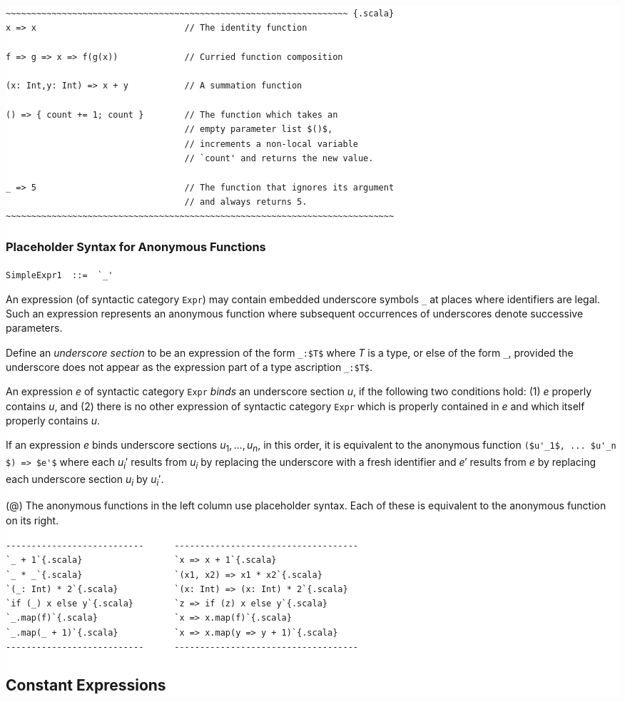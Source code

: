     ~~~~~~~~~~~~~~~~~~~~~~~~~~~~~~~~~~~~~~~~~~~~~~~~~~~~~~~~~~~~~~~~~~~ {.scala}
    x => x                             // The identity function

    f => g => x => f(g(x))             // Curried function composition

    (x: Int,y: Int) => x + y           // A summation function

    () => { count += 1; count }        // The function which takes an
                                       // empty parameter list $()$, 
                                       // increments a non-local variable 
                                       // `count' and returns the new value.

    _ => 5                             // The function that ignores its argument
                                       // and always returns 5.
    ~~~~~~~~~~~~~~~~~~~~~~~~~~~~~~~~~~~~~~~~~~~~~~~~~~~~~~~~~~~~~~~~~~~~~~~~~~~~


### Placeholder Syntax for Anonymous Functions

~~~~~~~~~~~~~~~~~~~~~~ {.grammar}
SimpleExpr1  ::=  `_'
~~~~~~~~~~~~~~~~~~~~~~

An expression (of syntactic category `Expr`)
may contain embedded underscore symbols `_` at places where identifiers
are legal. Such an expression represents an anonymous function where subsequent
occurrences of underscores denote successive parameters.

Define an _underscore section_ to be an expression of the form
`_:$T$` where $T$ is a type, or else of the form `_`,
provided the underscore does not appear as the expression part of a
type ascription `_:$T$`.

An expression $e$ of syntactic category `Expr` _binds_ an underscore section
$u$, if the following two conditions hold: (1) $e$ properly contains $u$, and
(2) there is no other expression of syntactic category `Expr` 
which is properly contained in $e$ and which itself properly contains $u$.

If an expression $e$ binds underscore sections $u_1 , \ldots , u_n$, in this order, it is equivalent to 
the anonymous function `($u'_1$, ... $u'_n$) => $e'$`
where each $u_i'$ results from $u_i$ by replacing the underscore with a fresh identifier and
$e'$ results from $e$ by replacing each underscore section $u_i$ by $u_i'$.

(@) The anonymous functions in the left column use placeholder
    syntax. Each of these is equivalent to the anonymous function on its right.

    ---------------------------      ------------------------------------
    `_ + 1`{.scala}                  `x => x + 1`{.scala}
    `_ * _`{.scala}                  `(x1, x2) => x1 * x2`{.scala}
    `(_: Int) * 2`{.scala}           `(x: Int) => (x: Int) * 2`{.scala}
    `if (_) x else y`{.scala}        `z => if (z) x else y`{.scala}
    `_.map(f)`{.scala}               `x => x.map(f)`{.scala}
    `_.map(_ + 1)`{.scala}           `x => x.map(y => y + 1)`{.scala}
    ---------------------------      ------------------------------------


Constant Expressions
--------------------
